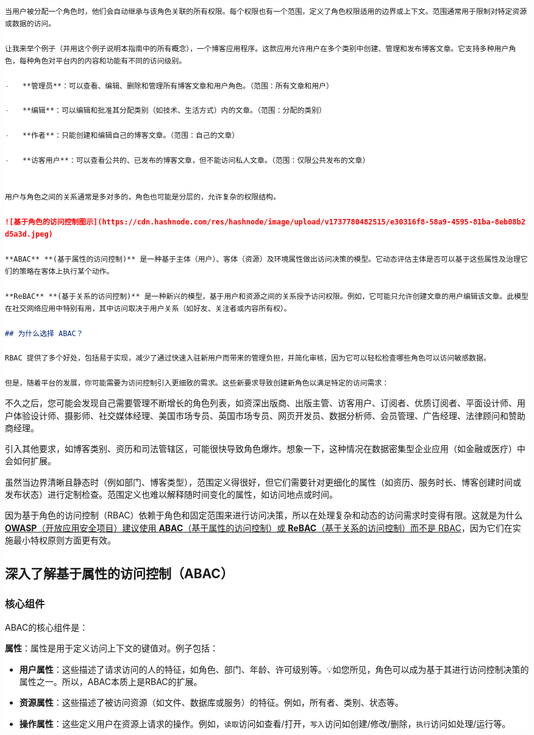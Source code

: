 ```markdown
当用户被分配一个角色时，他们会自动继承与该角色关联的所有权限。每个权限也有一个范围，定义了角色权限适用的边界或上下文。范围通常用于限制对特定资源或数据的访问。

让我来举个例子（并用这个例子说明本指南中的所有概念），一个博客应用程序。这款应用允许用户在多个类别中创建、管理和发布博客文章。它支持多种用户角色，每种角色对平台内的内容和功能有不同的访问级别。

-   **管理员**：可以查看、编辑、删除和管理所有博客文章和用户角色。（范围：所有文章和用户）
    
-   **编辑**：可以编辑和批准其分配类别（如技术、生活方式）内的文章。（范围：分配的类别）
    
-   **作者**：只能创建和编辑自己的博客文章。（范围：自己的文章）
    
-   **访客用户**：可以查看公共的、已发布的博客文章，但不能访问私人文章。（范围：仅限公共发布的文章）
    

用户与角色之间的关系通常是多对多的，角色也可能是分层的，允许复杂的权限结构。

![基于角色的访问控制图示](https://cdn.hashnode.com/res/hashnode/image/upload/v1737780482515/e30316f8-58a9-4595-81ba-8eb08b2d5a3d.jpeg)

**ABAC** **(基于属性的访问控制)** 是一种基于主体（用户）、客体（资源）及环境属性做出访问决策的模型。它动态评估主体是否可以基于这些属性及治理它们的策略在客体上执行某个动作。

**ReBAC** **(基于关系的访问控制)** 是一种新兴的模型，基于用户和资源之间的关系授予访问权限。例如，它可能只允许创建文章的用户编辑该文章。此模型在社交网络应用中特别有用，其中访问取决于用户关系（如好友、关注者或内容所有权）。

## 为什么选择 ABAC？

RBAC 提供了多个好处，包括易于实现，减少了通过快速入驻新用户而带来的管理负担，并简化审核，因为它可以轻松检查哪些角色可以访问敏感数据。

但是，随着平台的发展，你可能需要为访问控制引入更细致的需求。这些新要求导致创建新角色以满足特定的访问需求：
```

不久之后，您可能会发现自己需要管理不断增长的角色列表，如资深出版商、出版主管、访客用户、订阅者、优质订阅者、平面设计师、用户体验设计师、摄影师、社交媒体经理、美国市场专员、英国市场专员、网页开发员、数据分析师、会员管理、广告经理、法律顾问和赞助商经理。

引入其他要求，如博客类别、资历和司法管辖区，可能很快导致角色爆炸。想象一下，这种情况在数据密集型企业应用（如金融或医疗）中会如何扩展。

虽然当边界清晰且静态时（例如部门、博客类型），范围定义得很好，但它们需要针对更细化的属性（如资历、服务时长、博客创建时间或发布状态）进行定制检查。范围定义也难以解释随时间变化的属性，如访问地点或时间。

因为基于角色的访问控制（RBAC）依赖于角色和固定范围来进行访问决策，所以在处理复杂和动态的访问需求时变得有限。这就是为什么 [**OWASP**（开放应用安全项目）建议使用 **ABAC**（基于属性的访问控制）或 **ReBAC**（基于关系的访问控制）而不是 RBAC][21]，因为它们在实施最小特权原则方面更有效。

## 深入了解基于属性的访问控制（ABAC）

### 核心组件

ABAC的核心组件是：

**属性**：属性是用于定义访问上下文的键值对。例子包括：

-   **用户属性**：这些描述了请求访问的人的特征，如角色、部门、年龄、许可级别等。💡如您所见，角色可以成为基于其进行访问控制决策的属性之一。所以，ABAC本质上是RBAC的扩展。
    
-   **资源属性**：这些描述了被访问资源（如文件、数据库或服务）的特征。例如，所有者、类别、状态等。
    
-   **操作属性**：这些定义用户在资源上请求的操作。例如，`读取`访问如查看/打开，`写入`访问如创建/修改/删除，`执行`访问如处理/运行等。
    

[1]: #heading-what-is-access-control-how-is-it-different-from-authz-authn-and-permissions
[2]: #heading-multi-layered-access-control
[3]: #heading-hogwarts-in-harmony-a-unified-defense
[4]: #heading-access-control-models
[5]: #heading-why-abac
[6]: #heading-attribute-based-access-control-in-depth
[7]: #heading-core-components
[8]: #heading-how-does-abac-work
[9]: #heading-who-defines-abac-policies
[10]: #heading-where-should-you-enforce-it-back-end-or-front-end
[11]: #heading-where-are-policies-defined
[12]: #heading-1-implementing-permissions-with-casl
[13]: #heading-2-build-your-custom-permissions-validation-framework
[14]: #heading-policy-definition-using-policy-as-code
[15]: #heading-workflow-overview
[16]: #heading-policy-validation
[17]: #heading-policy-enforcement
[18]: #heading-lets-summarize
[19]: #heading-further-scaling-considerations
[20]: #heading-conclusion
[21]: https://en.wikipedia.org/wiki/OWASP
[22]: https://www.optiq.ai/blog-post/what-is-attribute-based-access-control-explained
[23]: https://casl.js.org/v6/en
[24]: https://casl.js.org/v6/en/package/casl-angular
[25]: https://casl.js.org/v6/en/package/casl-vue
[26]: https://casl.js.org/v6/en/package/casl-aurelia
[27]: https://www.mongodb.com/docs/manual/reference/operator/query/
[28]: https://react.dev/reference/react/createContext
[29]: https://casl.js.org/v6/en/guide/intro
[30]: https://owasp.org/www-community/attacks/Direct_Dynamic_Code_Evaluation_Eval%20Injection
[31]: https://stackblitz.com/edit/github-b9k23yjf-kbho9jtj?file=demo.ts
[32]: https://www.linkedin.com/in/samhitharamaprasad/